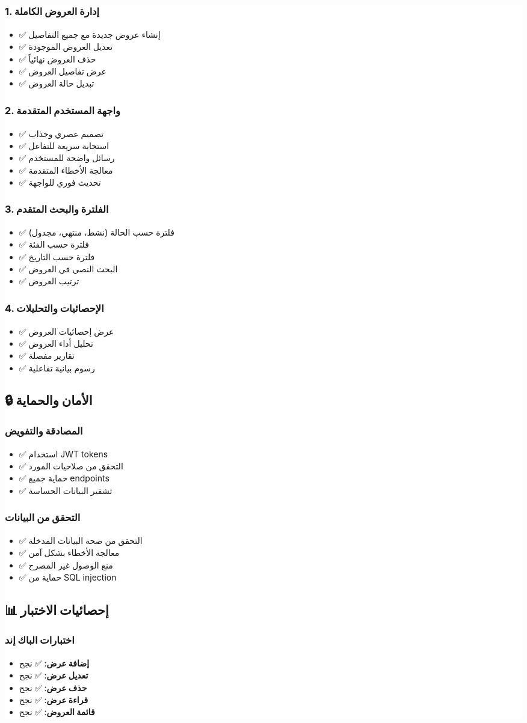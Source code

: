 ### 1. إدارة العروض الكاملة
- ✅ إنشاء عروض جديدة مع جميع التفاصيل
- ✅ تعديل العروض الموجودة
- ✅ حذف العروض نهائياً
- ✅ عرض تفاصيل العروض
- ✅ تبديل حالة العروض

### 2. واجهة المستخدم المتقدمة
- ✅ تصميم عصري وجذاب
- ✅ استجابة سريعة للتفاعل
- ✅ رسائل واضحة للمستخدم
- ✅ معالجة الأخطاء المتقدمة
- ✅ تحديث فوري للواجهة

### 3. الفلترة والبحث المتقدم
- ✅ فلترة حسب الحالة (نشط، منتهي، مجدول)
- ✅ فلترة حسب الفئة
- ✅ فلترة حسب التاريخ
- ✅ البحث النصي في العروض
- ✅ ترتيب العروض

### 4. الإحصائيات والتحليلات
- ✅ عرض إحصائيات العروض
- ✅ تحليل أداء العروض
- ✅ تقارير مفصلة
- ✅ رسوم بيانية تفاعلية

## 🔒 الأمان والحماية

### المصادقة والتفويض
- ✅ استخدام JWT tokens
- ✅ التحقق من صلاحيات المورد
- ✅ حماية جميع endpoints
- ✅ تشفير البيانات الحساسة

### التحقق من البيانات
- ✅ التحقق من صحة البيانات المدخلة
- ✅ معالجة الأخطاء بشكل آمن
- ✅ منع الوصول غير المصرح
- ✅ حماية من SQL injection

## 📊 إحصائيات الاختبار

### اختبارات الباك إند
- **إضافة عرض**: ✅ نجح
- **تعديل عرض**: ✅ نجح
- **حذف عرض**: ✅ نجح
- **قراءة عرض**: ✅ نجح
- **قائمة العروض**: ✅ نجح
